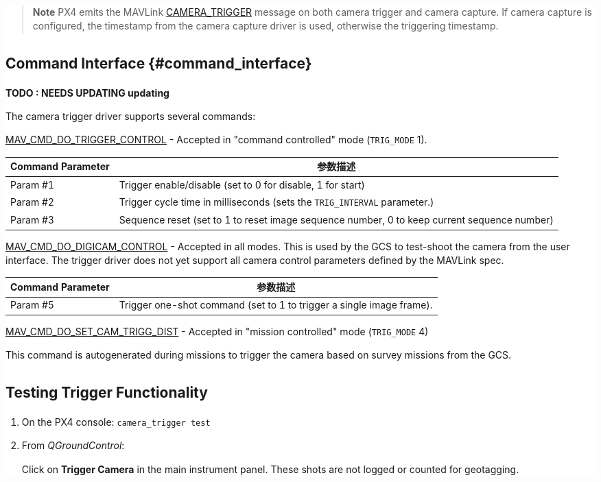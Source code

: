 > **Note** PX4 emits the MAVLink [CAMERA_TRIGGER](https://mavlink.io/en/messages/common.html#CAMERA_TRIGGER) message on both camera trigger and camera capture. If camera capture is configured, the timestamp from the camera capture driver is used, otherwise the triggering timestamp.

## Command Interface {#command_interface}

**TODO : NEEDS UPDATING updating**

The camera trigger driver supports several commands:

[MAV_CMD_DO_TRIGGER_CONTROL](https://mavlink.io/en/messages/common.html#MAV_CMD_DO_TRIGGER_CONTROL) - Accepted in "command controlled" mode (`TRIG_MODE` 1).

| Command Parameter | 参数描述                                                                                        |
| ----------------- | ------------------------------------------------------------------------------------------- |
| Param #1          | Trigger enable/disable (set to 0 for disable, 1 for start)                                  |
| Param #2          | Trigger cycle time in milliseconds (sets the `TRIG_INTERVAL` parameter.)                    |
| Param #3          | Sequence reset (set to 1 to reset image sequence number, 0 to keep current sequence number) |

[MAV_CMD_DO_DIGICAM_CONTROL](https://mavlink.io/en/messages/common.html#MAV_CMD_DO_DIGICAM_CONTROL) - Accepted in all modes. This is used by the GCS to test-shoot the camera from the user interface. The trigger driver does not yet support all camera control parameters defined by the MAVLink spec.

| Command Parameter | 参数描述                                                                 |
| ----------------- | -------------------------------------------------------------------- |
| Param #5          | Trigger one-shot command (set to 1 to trigger a single image frame). |

[MAV_CMD_DO_SET_CAM_TRIGG_DIST](https://mavlink.io/en/messages/common.html#MAV_CMD_DO_SET_CAM_TRIGG_DIST) - Accepted in "mission controlled" mode (`TRIG_MODE` 4)

This command is autogenerated during missions to trigger the camera based on survey missions from the GCS.

## Testing Trigger Functionality

1. On the PX4 console: ```camera_trigger test```
2. From *QGroundControl*:
    
    Click on **Trigger Camera** in the main instrument panel. These shots are not logged or counted for geotagging.
    